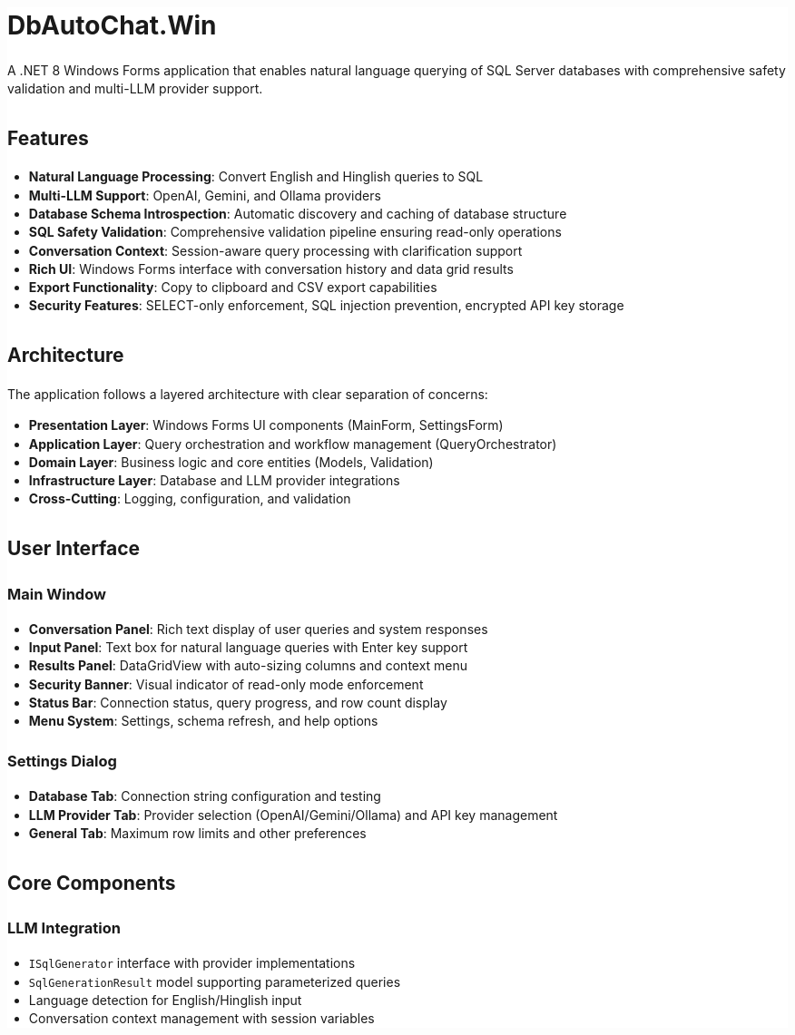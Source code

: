 # DbAutoChat.Win

A .NET 8 Windows Forms application that enables natural language querying of SQL Server databases with comprehensive safety validation and multi-LLM provider support.

## Features

- **Natural Language Processing**: Convert English and Hinglish queries to SQL
- **Multi-LLM Support**: OpenAI, Gemini, and Ollama providers
- **Database Schema Introspection**: Automatic discovery and caching of database structure
- **SQL Safety Validation**: Comprehensive validation pipeline ensuring read-only operations
- **Conversation Context**: Session-aware query processing with clarification support
- **Rich UI**: Windows Forms interface with conversation history and data grid results
- **Export Functionality**: Copy to clipboard and CSV export capabilities
- **Security Features**: SELECT-only enforcement, SQL injection prevention, encrypted API key storage

## Architecture

The application follows a layered architecture with clear separation of concerns:

- **Presentation Layer**: Windows Forms UI components (MainForm, SettingsForm)
- **Application Layer**: Query orchestration and workflow management (QueryOrchestrator)
- **Domain Layer**: Business logic and core entities (Models, Validation)
- **Infrastructure Layer**: Database and LLM provider integrations
- **Cross-Cutting**: Logging, configuration, and validation

## User Interface

### Main Window
- **Conversation Panel**: Rich text display of user queries and system responses
- **Input Panel**: Text box for natural language queries with Enter key support
- **Results Panel**: DataGridView with auto-sizing columns and context menu
- **Security Banner**: Visual indicator of read-only mode enforcement
- **Status Bar**: Connection status, query progress, and row count display
- **Menu System**: Settings, schema refresh, and help options

### Settings Dialog
- **Database Tab**: Connection string configuration and testing
- **LLM Provider Tab**: Provider selection (OpenAI/Gemini/Ollama) and API key management
- **General Tab**: Maximum row limits and other preferences

## Core Components

### LLM Integration
- `ISqlGenerator` interface with provider implementations
- `SqlGenerationResult` model supporting parameterized queries
- Language detection for English/Hinglish input
- Conversation context management with session variables
